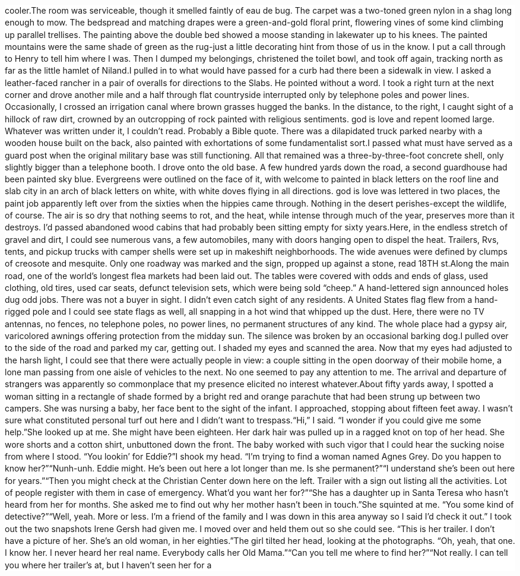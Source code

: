cooler.The room was serviceable, though it smelled faintly of eau de bug. The carpet was a two-toned green nylon in a shag long enough to mow. The bedspread and matching drapes were a green-and-gold floral print, flowering vines of some kind climbing up parallel trellises. The painting above the double bed showed a moose standing in lakewater up to his knees. The painted mountains were the same shade of green as the rug-just a little decorating hint from those of us in the know. I put a call through to Henry to tell him where I was. Then I dumped my belongings, christened the toilet bowl, and took off again, tracking north as far as the little hamlet of Niland.I pulled in to what would have passed for a curb had there been a sidewalk in view. I asked a leather-faced rancher in a pair of overalls for directions to the Slabs. He pointed without a word. I took a right turn at the next corner and drove another mile and a half through flat countryside interrupted only by telephone poles and power lines. Occasionally, I crossed an irrigation canal where brown grasses hugged the banks. In the distance, to the right, I caught sight of a hillock of raw dirt, crowned by an outcropping of rock painted with religious sentiments. god is love and repent loomed large. Whatever was written under it, I couldn’t read. Probably a Bible quote. There was a dilapidated truck parked nearby with a wooden house built on the back, also painted with exhortations of some fundamentalist sort.I passed what must have served as a guard post when the original military base was still functioning. All that remained was a three-by-three-foot concrete shell, only slightly bigger than a telephone booth. I drove onto the old base. A few hundred yards down the road, a second guardhouse had been painted sky blue. Evergreens were outlined on the face of it, with welcome to painted in black letters on the roof line and slab city in an arch of black letters on white, with white doves flying in all directions. god is love was lettered in two places, the paint job apparently left over from the sixties when the hippies came through. Nothing in the desert perishes-except the wildlife, of course. The air is so dry that nothing seems to rot, and the heat, while intense through much of the year, preserves more than it destroys. I’d passed abandoned wood cabins that had probably been sitting empty for sixty years.Here, in the endless stretch of gravel and dirt, I could see numerous vans, a few automobiles, many with doors hanging open to dispel the heat. Trailers, Rvs, tents, and pickup trucks with camper shells were set up in makeshift neighborhoods. The wide avenues were defined by clumps of creosote and mesquite. Only one roadway was marked and the sign, propped up against a stone, read 18TH st.Along the main road, one of the world’s longest flea markets had been laid out. The tables were covered with odds and ends of glass, used clothing, old tires, used car seats, defunct television sets, which were being sold “cheep.” A hand-lettered sign announced holes dug odd jobs. There was not a buyer in sight. I didn’t even catch sight of any residents. A United States flag flew from a hand-rigged pole and I could see state flags as well, all snapping in a hot wind that whipped up the dust. Here, there were no TV antennas, no fences, no telephone poles, no power lines, no permanent structures of any kind. The whole place had a gypsy air, varicolored awnings offering protection from the midday sun. The silence was broken by an occasional barking dog.I pulled over to the side of the road and parked my car, getting out. I shaded my eyes and scanned the area. Now that my eyes had adjusted to the harsh light, I could see that there were actually people in view: a couple sitting in the open doorway of their mobile home, a lone man passing from one aisle of vehicles to the next. No one seemed to pay any attention to me. The arrival and departure of strangers was apparently so commonplace that my presence elicited no interest whatever.About fifty yards away, I spotted a woman sitting in a rectangle of shade formed by a bright red and orange parachute that had been strung up between two campers. She was nursing a baby, her face bent to the sight of the infant. I approached, stopping about fifteen feet away. I wasn’t sure what constituted personal turf out here and I didn’t want to trespass.“Hi,” I said. “I wonder if you could give me some help.”She looked up at me. She might have been eighteen. Her dark hair was pulled up in a ragged knot on top of her head. She wore shorts and a cotton shirt, unbuttoned down the front. The baby worked with such vigor that I could hear the sucking noise from where I stood. “You lookin’ for Eddie?”I shook my head. “I’m trying to find a woman named Agnes Grey. Do you happen to know her?”“Nunh-unh. Eddie might. He’s been out here a lot longer than me. Is she permanent?”“I understand she’s been out here for years.”“Then you might check at the Christian Center down here on the left. Trailer with a sign out listing all the activities. Lot of people register with them in case of emergency. What’d you want her for?”“She has a daughter up in Santa Teresa who hasn’t heard from her for months. She asked me to find out why her mother hasn’t been in touch.”She squinted at me. “You some kind of detective?”“Well, yeah. More or less. I’m a friend of the family and I was down in this area anyway so I said I’d check it out.” I took out the two snapshots Irene Gersh had given me. I moved over and held them out so she could see. “This is her trailer. I don’t have a picture of her. She’s an old woman, in her eighties.”The girl tilted her head, looking at the photographs. “Oh, yeah, that one. I know her. I never heard her real name. Everybody calls her Old Mama.”“Can you tell me where to find her?”“Not really. I can tell you where her trailer’s at, but I haven’t seen her for a
